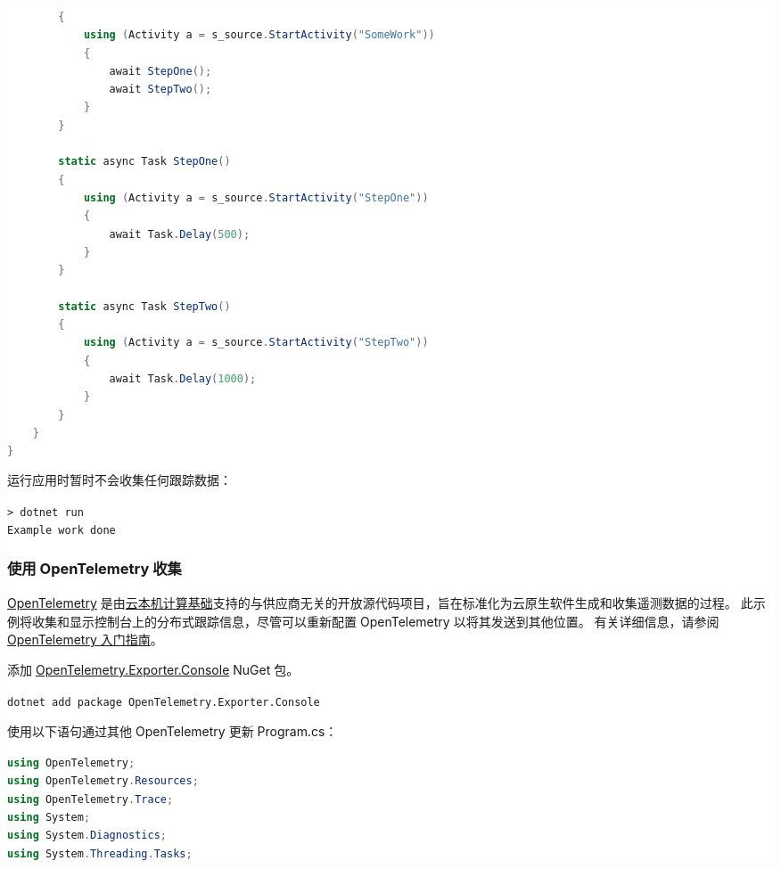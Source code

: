 ```C#
        {
            using (Activity a = s_source.StartActivity("SomeWork"))
            {
                await StepOne();
                await StepTwo();
            }
        }

        static async Task StepOne()
        {
            using (Activity a = s_source.StartActivity("StepOne"))
            {
                await Task.Delay(500);
            }
        }

        static async Task StepTwo()
        {
            using (Activity a = s_source.StartActivity("StepTwo"))
            {
                await Task.Delay(1000);
            }
        }
    }
}
```

运行应用时暂时不会收集任何跟踪数据：

```dotnetcli
> dotnet run
Example work done
```

### <a name="collect-using-opentelemetry"></a>使用 OpenTelemetry 收集

[OpenTelemetry](https://opentelemetry.io/) 是由[云本机计算基础](https://www.cncf.io/)支持的与供应商无关的开放源代码项目，旨在标准化为云原生软件生成和收集遥测数据的过程。 此示例将收集和显示控制台上的分布式跟踪信息，尽管可以重新配置 OpenTelemetry 以将其发送到其他位置。 有关详细信息，请参阅 [OpenTelemetry 入门指南](https://github.com/open-telemetry/opentelemetry-dotnet/blob/main/docs/trace/getting-started/README.md)。

添加 [OpenTelemetry.Exporter.Console](https://www.nuget.org/packages/OpenTelemetry.Exporter.Console/) NuGet 包。

```dotnetcli
dotnet add package OpenTelemetry.Exporter.Console
```

使用以下语句通过其他 OpenTelemetry 更新 Program.cs：

```C#
using OpenTelemetry;
using OpenTelemetry.Resources;
using OpenTelemetry.Trace;
using System;
using System.Diagnostics;
using System.Threading.Tasks;
```
